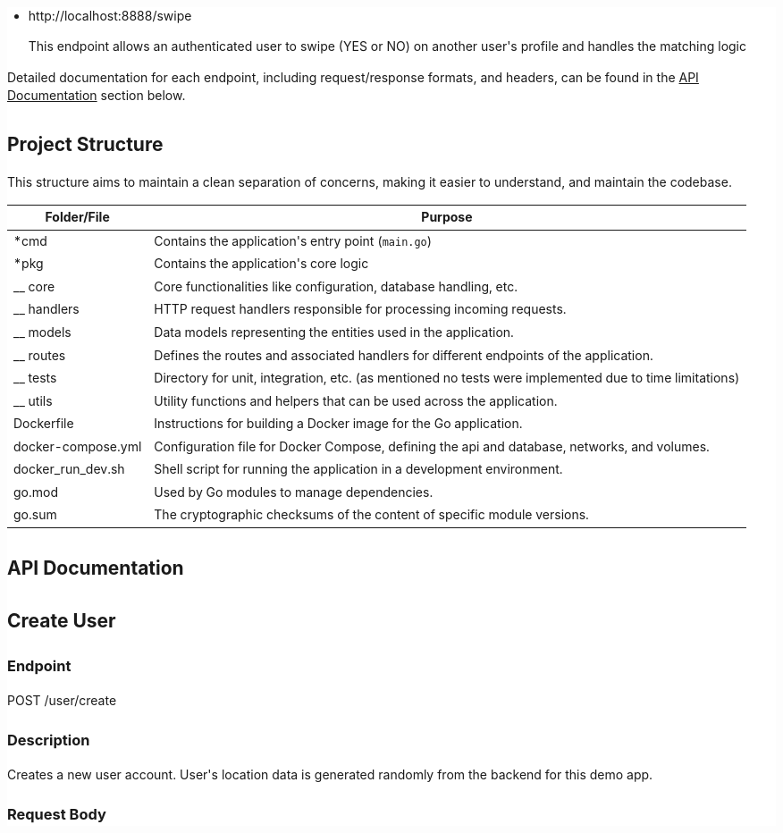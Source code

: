* http://localhost:8888/swipe

    This endpoint allows an authenticated user to swipe (YES or NO) on another user's profile and handles the matching logic

Detailed documentation for each endpoint, including request/response formats, and headers, can be found in the [API Documentation](#api-documentation) section below.

## Project Structure

This structure aims to maintain a clean separation of concerns, making it easier to understand, and maintain the codebase.

| Folder/File          | Purpose                                                                                     |
|--------------------- |---------------------------------------------------------------------------------------------|
| *cmd                  | Contains the application's entry point (`main.go`)  |
| *pkg                  | Contains the application's core logic                 |
| __ core              | Core functionalities like configuration, database handling, etc.         |
| __ handlers          | HTTP request handlers responsible for processing incoming requests. |
| __ models            | Data models representing the entities used in the application.                  |
| __ routes            | Defines the routes and associated handlers for different endpoints of the application.       |
| __ tests             | Directory for unit, integration, etc. (as mentioned no tests were implemented due to time limitations)                                   |
| __ utils             | Utility functions and helpers that can be used across the application.                        |
| Dockerfile           | Instructions for building a Docker image for the Go application.                                 |
| docker-compose.yml | Configuration file for Docker Compose, defining the api and database, networks, and volumes.              |
| docker_run_dev.sh  | Shell script for running the application in a development environment.                        |
| go.mod              | Used by Go modules to manage dependencies.                                               |
| go.sum              | The cryptographic checksums of the content of specific module versions. |

## API Documentation

## Create User

### Endpoint

POST /user/create

### Description

Creates a new user account. User's location data is generated randomly from the backend for this demo app.

### Request Body
